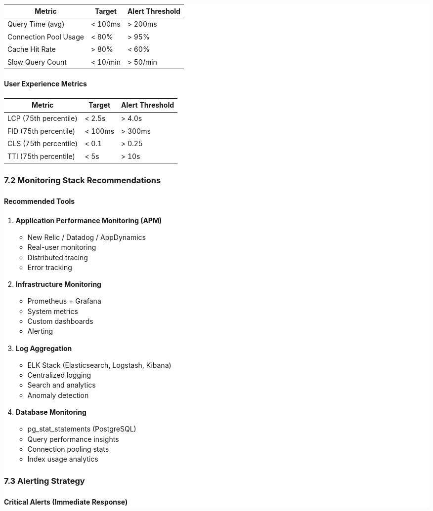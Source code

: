 | Metric | Target | Alert Threshold |
|--------|--------|-----------------|
| Query Time (avg) | < 100ms | > 200ms |
| Connection Pool Usage | < 80% | > 95% |
| Cache Hit Rate | > 80% | < 60% |
| Slow Query Count | < 10/min | > 50/min |

#### User Experience Metrics

| Metric | Target | Alert Threshold |
|--------|--------|-----------------|
| LCP (75th percentile) | < 2.5s | > 4.0s |
| FID (75th percentile) | < 100ms | > 300ms |
| CLS (75th percentile) | < 0.1 | > 0.25 |
| TTI (75th percentile) | < 5s | > 10s |

### 7.2 Monitoring Stack Recommendations

#### Recommended Tools

1. **Application Performance Monitoring (APM)**
   - New Relic / Datadog / AppDynamics
   - Real-user monitoring
   - Distributed tracing
   - Error tracking

2. **Infrastructure Monitoring**
   - Prometheus + Grafana
   - System metrics
   - Custom dashboards
   - Alerting

3. **Log Aggregation**
   - ELK Stack (Elasticsearch, Logstash, Kibana)
   - Centralized logging
   - Search and analytics
   - Anomaly detection

4. **Database Monitoring**
   - pg_stat_statements (PostgreSQL)
   - Query performance insights
   - Connection pooling stats
   - Index usage analytics

### 7.3 Alerting Strategy

#### Critical Alerts (Immediate Response)
